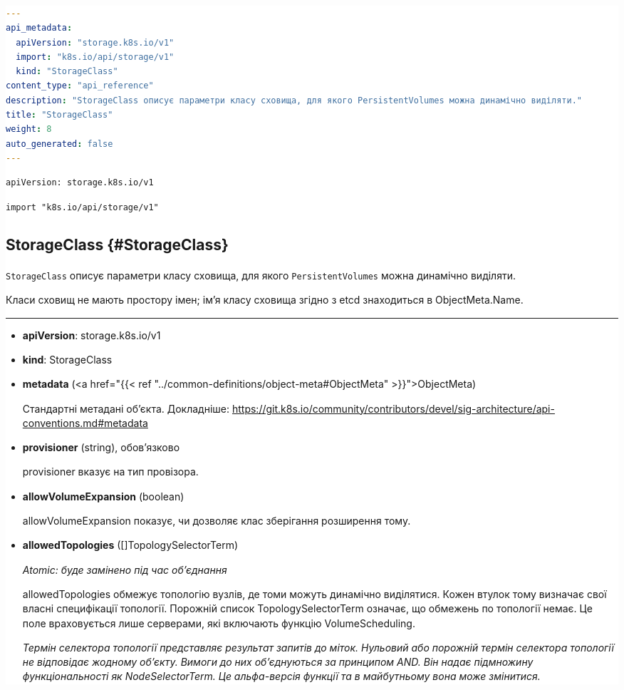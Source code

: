 ```yaml
---
api_metadata:
  apiVersion: "storage.k8s.io/v1"
  import: "k8s.io/api/storage/v1"
  kind: "StorageClass"
content_type: "api_reference"
description: "StorageClass описує параметри класу сховища, для якого PersistentVolumes можна динамічно виділяти."
title: "StorageClass"
weight: 8
auto_generated: false
---
```


`apiVersion: storage.k8s.io/v1`

`import "k8s.io/api/storage/v1"`

## StorageClass {#StorageClass}

`StorageClass` описує параметри класу сховища, для якого `PersistentVolumes` можна динамічно виділяти.

Класи сховищ не мають простору імен; імʼя класу сховища згідно з etcd знаходиться в ObjectMeta.Name.

---

- **apiVersion**: storage.k8s.io/v1

- **kind**: StorageClass

- **metadata** (<a href="{{< ref "../common-definitions/object-meta#ObjectMeta" >}}">ObjectMeta</a>)

  Стандартні метадані обʼєкта. Докладніше: https://git.k8s.io/community/contributors/devel/sig-architecture/api-conventions.md#metadata

- **provisioner** (string), обовʼязково

  provisioner вказує на тип провізора.

- **allowVolumeExpansion** (boolean)

  allowVolumeExpansion показує, чи дозволяє клас зберігання розширення тому.

- **allowedTopologies** ([]TopologySelectorTerm)

  *Atomic: буде замінено під час обʼєднання*

  allowedTopologies обмежує топологію вузлів, де томи можуть динамічно виділятися. Кожен втулок тому визначає свої власні специфікації топології. Порожній список TopologySelectorTerm означає, що обмежень по топології немає. Це поле враховується лише серверами, які включають функцію VolumeScheduling.

  <a name="TopologySelectorTerm"></a>
  *Термін селектора топології представляє результат запитів до міток. Нульовий або порожній термін селектора топології не відповідає жодному обʼєкту. Вимоги до них обʼєднуються за принципом AND. Він надає підмножину функціональності як NodeSelectorTerm. Це альфа-версія функції та в майбутньому вона може змінитися.*
